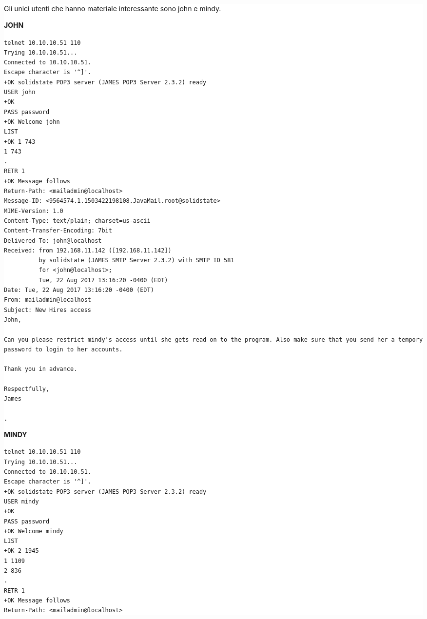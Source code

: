 Gli unici utenti che hanno materiale interessante sono john e mindy.

**JOHN**

```text
telnet 10.10.10.51 110
Trying 10.10.10.51...
Connected to 10.10.10.51.
Escape character is '^]'.
+OK solidstate POP3 server (JAMES POP3 Server 2.3.2) ready
USER john
+OK
PASS password
+OK Welcome john
LIST
+OK 1 743
1 743
.
RETR 1
+OK Message follows
Return-Path: <mailadmin@localhost>
Message-ID: <9564574.1.1503422198108.JavaMail.root@solidstate>
MIME-Version: 1.0
Content-Type: text/plain; charset=us-ascii
Content-Transfer-Encoding: 7bit
Delivered-To: john@localhost
Received: from 192.168.11.142 ([192.168.11.142])
          by solidstate (JAMES SMTP Server 2.3.2) with SMTP ID 581
          for <john@localhost>;
          Tue, 22 Aug 2017 13:16:20 -0400 (EDT)
Date: Tue, 22 Aug 2017 13:16:20 -0400 (EDT)
From: mailadmin@localhost
Subject: New Hires access
John,

Can you please restrict mindy's access until she gets read on to the program. Also make sure that you send her a tempory password to login to her accounts.

Thank you in advance.

Respectfully,
James

.
```

**MINDY**

```text
telnet 10.10.10.51 110
Trying 10.10.10.51...
Connected to 10.10.10.51.
Escape character is '^]'.
+OK solidstate POP3 server (JAMES POP3 Server 2.3.2) ready
USER mindy
+OK
PASS password
+OK Welcome mindy
LIST
+OK 2 1945
1 1109
2 836
.
RETR 1
+OK Message follows
Return-Path: <mailadmin@localhost>
```